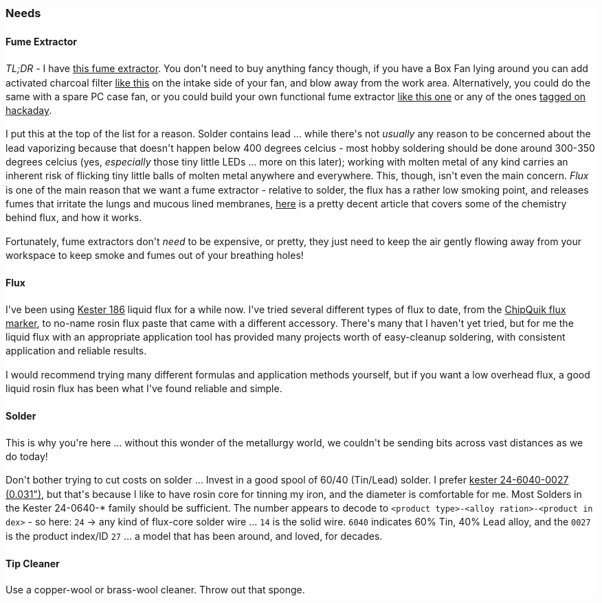 
### Needs
#### Fume Extractor
*TL;DR* - I have [this fume extractor](https://www.amazon.com/Extractor-TOAUTO-Noise-free-Adjustable-Adsorption/dp/B09TPXKWVZ). You don't need to buy anything fancy though, if you have a Box Fan lying around you can add activated charcoal filter [like this](https://www.amazon.com/ALL-PARTS-ETC-Anti-Odor-Microwaves/dp/B092RF9DVS/ref=sr_1_18?crid=7HBUGGF4K1DS&keywords=activated%2Bcharcoal%2Bfilter&qid=1696230457&sprefix=activated%2Bcharcoal%2Bfilter%2Caps%2C162&sr=8-18&th=1) on the intake side of your fan, and blow away from the work area. Alternatively, you could do the same with a spare PC case fan, or you could build your own functional fume extractor [like this one](https://oscarliang.com/diy-solder-smoke-extractor/) or any of the ones [tagged on hackaday](https://hackaday.com/tag/solder-fume-extractor/).

I put this at the top of the list for a reason. Solder contains lead ... while there's not _usually_ any reason to be concerned about the lead vaporizing because that doesn't happen below 400 degrees celcius - most hobby soldering should be done around 300-350 degrees celcius (yes, _especially_ those tiny little LEDs ... more on this later); working with molten metal of any kind carries an inherent risk of flicking tiny little balls of molten metal anywhere and everywhere. This, though, isn't even the main concern. _Flux_ is one of the main reason that we want a fume extractor - relative to solder, the flux has a rather low smoking point, and releases fumes that irritate the lungs and mucous lined membranes, [here](https://www.protoexpress.com/blog/soldering-flux-acids-solids-and-solvents/) is a pretty decent article that covers some of the chemistry behind flux, and how it works.

Fortunately, fume extractors don't _need_ to be expensive, or pretty, they just need to keep the air gently flowing away from your workspace to keep smoke and fumes out of your breathing holes!

#### Flux

I've been using [Kester 186](https://www.amazon.com/gp/aw/d/B01MR49JY1) liquid flux for a while now. I've tried several different types of flux to date, from the [ChipQuik flux marker](https://www.amazon.com/Liquid-Flux-No-Clean-10ml-0-34oz/dp/B07B53LNGX), to no-name rosin flux paste that came with a different accessory. There's many that I haven't yet tried, but for me the liquid flux with an appropriate application tool has provided many projects worth of easy-cleanup soldering, with consistent application and reliable results.

I would recommend trying many different formulas and application methods yourself, but if you want a low overhead flux, a good liquid rosin flux has been what I've found reliable and simple.

#### Solder

This is why you're here ... without this wonder of the metallurgy world, we couldn't be sending bits across vast distances as we do today!

Don't bother trying to cut costs on solder ... Invest in a good spool of 60/40 (Tin/Lead) solder. I prefer [kester 24-6040-0027 (0.031")](https://www.amazon.com/dp/B00068IJPO), but that's because I like to have rosin core for tinning my iron, and the diameter is comfortable for me. Most Solders in the Kester 24-0640-* family should be sufficient. The number appears to decode to `<product type>-<alloy ration>-<product index>` - so here: `24` -> any kind of flux-core solder wire ... `14` is the solid wire. `6040` indicates 60% Tin, 40% Lead alloy, and the `0027` is the product index/ID `27` ... a model that has been around, and loved, for decades.

#### Tip Cleaner

Use a copper-wool or brass-wool cleaner. Throw out that sponge.
